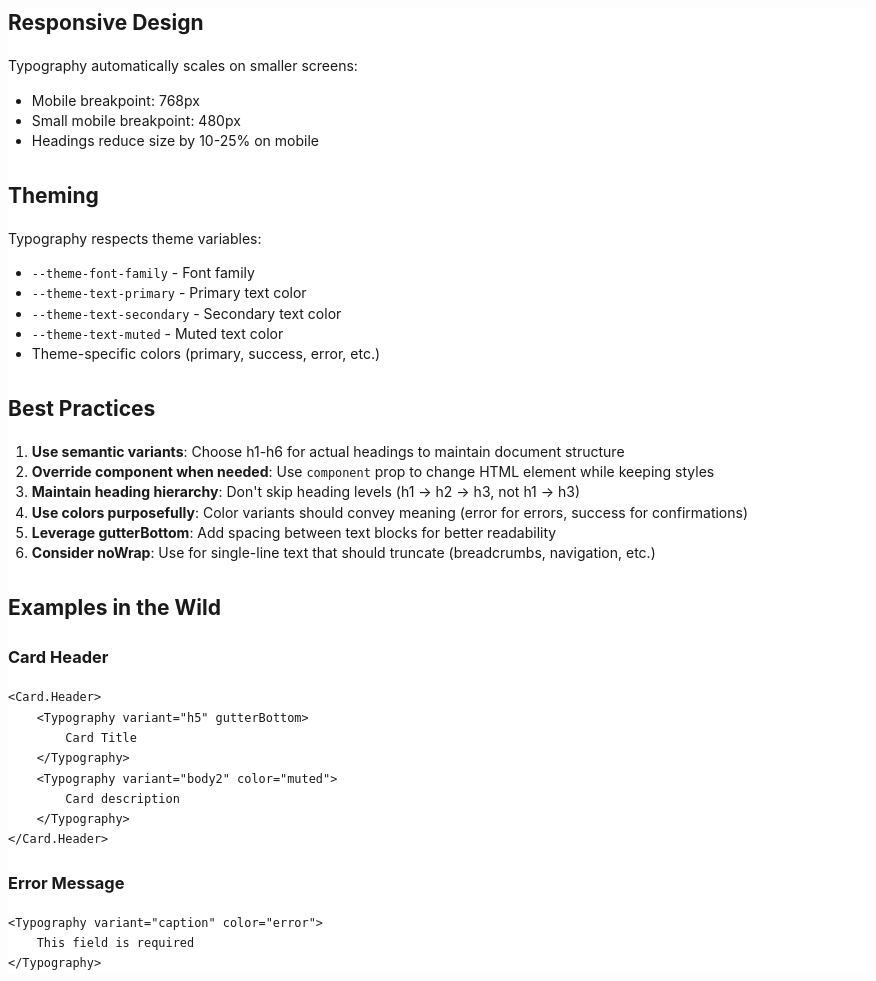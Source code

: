## Responsive Design

Typography automatically scales on smaller screens:

-   Mobile breakpoint: 768px
-   Small mobile breakpoint: 480px
-   Headings reduce size by 10-25% on mobile

## Theming

Typography respects theme variables:

-   `--theme-font-family` - Font family
-   `--theme-text-primary` - Primary text color
-   `--theme-text-secondary` - Secondary text color
-   `--theme-text-muted` - Muted text color
-   Theme-specific colors (primary, success, error, etc.)

## Best Practices

1. **Use semantic variants**: Choose h1-h6 for actual headings to maintain document structure
2. **Override component when needed**: Use `component` prop to change HTML element while keeping styles
3. **Maintain heading hierarchy**: Don't skip heading levels (h1 → h2 → h3, not h1 → h3)
4. **Use colors purposefully**: Color variants should convey meaning (error for errors, success for confirmations)
5. **Leverage gutterBottom**: Add spacing between text blocks for better readability
6. **Consider noWrap**: Use for single-line text that should truncate (breadcrumbs, navigation, etc.)

## Examples in the Wild

### Card Header

```tsx
<Card.Header>
    <Typography variant="h5" gutterBottom>
        Card Title
    </Typography>
    <Typography variant="body2" color="muted">
        Card description
    </Typography>
</Card.Header>
```

### Error Message

```tsx
<Typography variant="caption" color="error">
    This field is required
</Typography>
```
